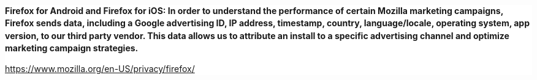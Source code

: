 **Firefox for Android and Firefox for iOS: In order to understand the performance of certain Mozilla marketing campaigns, Firefox sends data, including a Google advertising ID, IP address, timestamp, country, language/locale, operating system, app version, to our third party vendor. This data allows us to attribute an install to a specific advertising channel and optimize marketing campaign strategies.**

https://www.mozilla.org/en-US/privacy/firefox/
